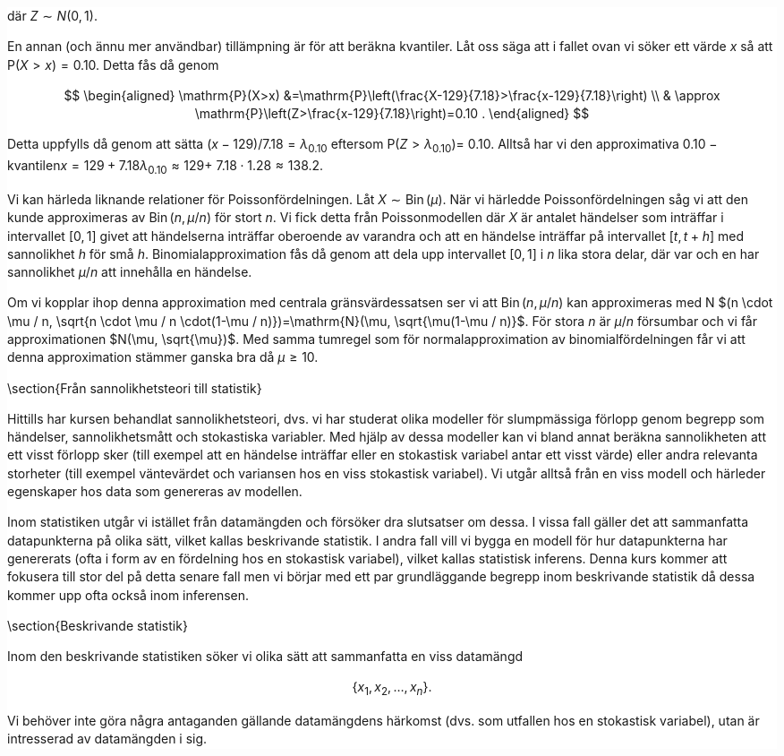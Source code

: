 där $Z \sim N(0,1)$.

En annan (och ännu mer användbar) tillämpning är för att beräkna kvantiler. Låt oss säga att i fallet ovan vi söker ett värde $x$ så att $\mathrm{P}(X>x)=0.10$. Detta fås då genom

$$
\begin{aligned}
\mathrm{P}(X>x) &=\mathrm{P}\left(\frac{X-129}{7.18}>\frac{x-129}{7.18}\right) \\
& \approx \mathrm{P}\left(Z>\frac{x-129}{7.18}\right)=0.10 .
\end{aligned}
$$

Detta uppfylls då genom att sätta $(x-129) / 7.18=\lambda_{0.10}$ eftersom $\mathrm{P}\left(Z>\lambda_{0.10}\right)=$ $0.10$. Alltså har vi den approximativa $0.10-\mathrm{kvantilen} x=129+7.18 \lambda_{0.10} \approx 129+$ $7.18 \cdot 1.28 \approx 138.2$.

Vi kan härleda liknande relationer för Poissonfördelningen. Låt $X \sim \operatorname{Bin}(\mu)$. När vi härledde Poissonfördelningen såg vi att den kunde approximeras av $\operatorname{Bin}(n, \mu / n)$ för stort $n$. Vi fick detta från Poissonmodellen där $X$ är antalet händelser som inträffar i intervallet $[0,1]$ givet att händelserna inträffar oberoende av varandra och att en händelse inträffar på intervallet $[t, t+h]$ med sannolikhet $h$ för små $h$. Binomialapproximation fås då genom att dela upp intervallet $[0,1]$ i $n$ lika stora delar, där var och en har sannolikhet $\mu / n$ att innehålla en händelse.

Om vi kopplar ihop denna approximation med centrala gränsvärdessatsen ser vi att $\operatorname{Bin}(n, \mu / n)$ kan approximeras med N $(n \cdot \mu / n, \sqrt{n \cdot \mu / n \cdot(1-\mu / n)})=\mathrm{N}(\mu, \sqrt{\mu(1-\mu / n)}$. För stora $n$ är $\mu / n$ försumbar och vi får approximationen $N(\mu, \sqrt{\mu})$. Med samma tumregel som för normalapproximation av binomialfördelningen får vi att denna approximation stämmer ganska bra då $\mu \geq 10$.

\section{Från sannolikhetsteori till statistik}

Hittills har kursen behandlat sannolikhetsteori, dvs. vi har studerat olika modeller för slumpmässiga förlopp genom begrepp som händelser, sannolikhetsmått och stokastiska variabler. Med hjälp av dessa modeller kan vi bland annat beräkna sannolikheten att ett visst förlopp sker (till exempel att en händelse inträffar eller en stokastisk variabel antar ett visst värde) eller andra relevanta storheter (till exempel väntevärdet och variansen hos en viss stokastisk variabel). Vi utgår alltså från en viss modell och härleder egenskaper hos data som genereras av modellen.

Inom statistiken utgår vi istället från datamängden och försöker dra slutsatser om dessa. I vissa fall gäller det att sammanfatta datapunkterna på olika sätt, vilket kallas beskrivande statistik. I andra fall vill vi bygga en modell för hur datapunkterna har genererats (ofta i form av en fördelning hos en stokastisk variabel), vilket kallas statistisk inferens. Denna kurs kommer att fokusera till stor del på detta senare fall men vi börjar med ett par grundläggande begrepp inom beskrivande statistik då dessa kommer upp ofta också inom inferensen. 

\section{Beskrivande statistik}

Inom den beskrivande statistiken söker vi olika sätt att sammanfatta en viss datamängd

$$
\left\{x_{1}, x_{2}, \ldots, x_{n}\right\} .
$$

Vi behöver inte göra några antaganden gällande datamängdens härkomst (dvs. som utfallen hos en stokastisk variabel), utan är intresserad av datamängden i sig.
